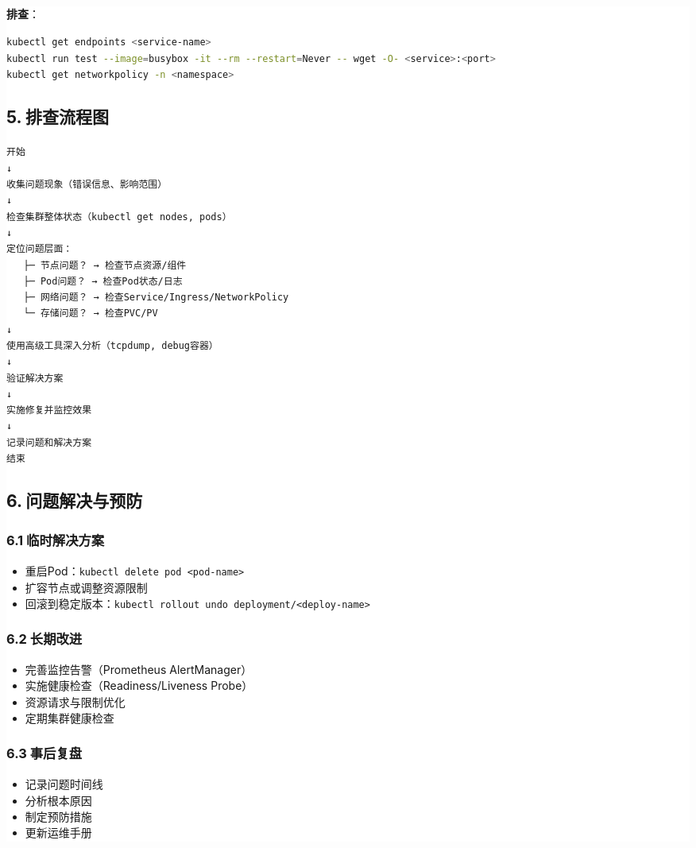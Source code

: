 **排查**：

```bash
kubectl get endpoints <service-name>
kubectl run test --image=busybox -it --rm --restart=Never -- wget -O- <service>:<port>
kubectl get networkpolicy -n <namespace>
```

## 5. 排查流程图

```
开始
↓
收集问题现象（错误信息、影响范围）
↓
检查集群整体状态（kubectl get nodes, pods）
↓
定位问题层面：
   ├─ 节点问题？ → 检查节点资源/组件
   ├─ Pod问题？ → 检查Pod状态/日志
   ├─ 网络问题？ → 检查Service/Ingress/NetworkPolicy
   └─ 存储问题？ → 检查PVC/PV
↓
使用高级工具深入分析（tcpdump, debug容器）
↓
验证解决方案
↓
实施修复并监控效果
↓
记录问题和解决方案
结束
```

## 6. 问题解决与预防

### 6.1 临时解决方案

- 重启Pod：`kubectl delete pod <pod-name>`
- 扩容节点或调整资源限制
- 回滚到稳定版本：`kubectl rollout undo deployment/<deploy-name>`

### 6.2 长期改进

- 完善监控告警（Prometheus AlertManager）
- 实施健康检查（Readiness/Liveness Probe）
- 资源请求与限制优化
- 定期集群健康检查

### 6.3 事后复盘

- 记录问题时间线
- 分析根本原因
- 制定预防措施
- 更新运维手册


